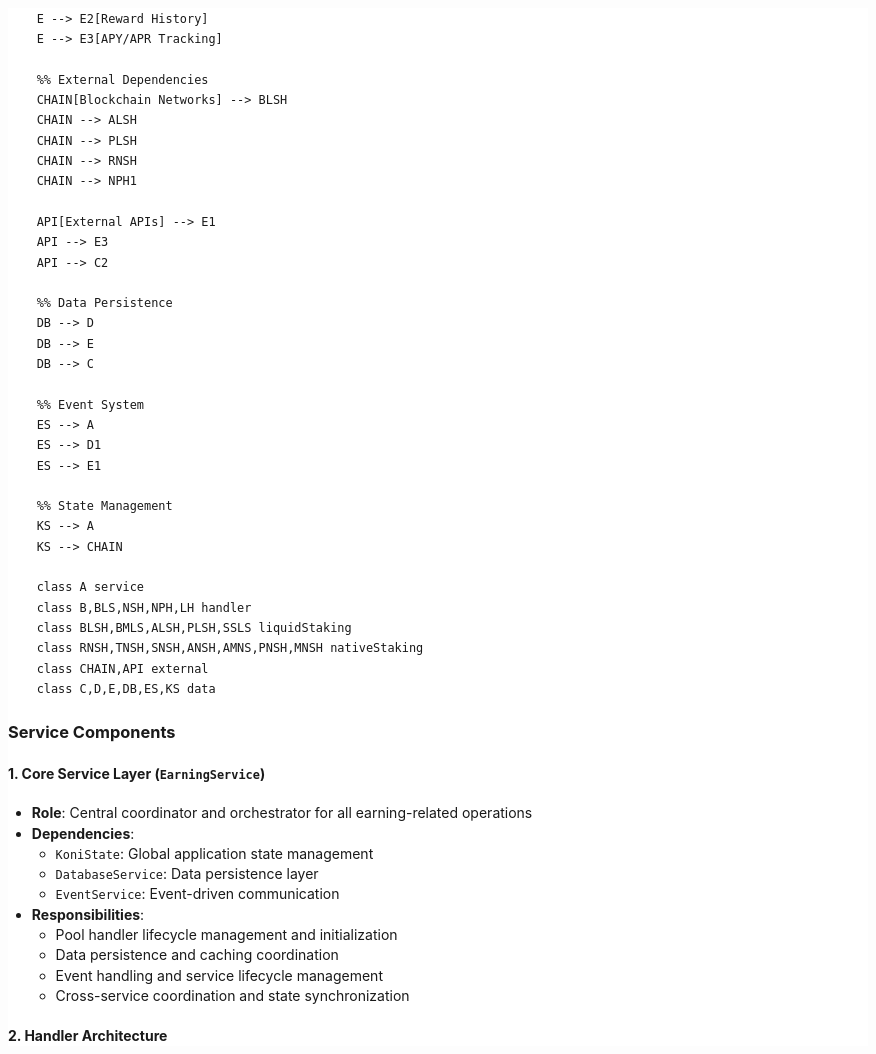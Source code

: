 ```mermaid
    E --> E2[Reward History]
    E --> E3[APY/APR Tracking]

    %% External Dependencies
    CHAIN[Blockchain Networks] --> BLSH
    CHAIN --> ALSH
    CHAIN --> PLSH
    CHAIN --> RNSH
    CHAIN --> NPH1

    API[External APIs] --> E1
    API --> E3
    API --> C2

    %% Data Persistence
    DB --> D
    DB --> E
    DB --> C

    %% Event System
    ES --> A
    ES --> D1
    ES --> E1

    %% State Management
    KS --> A
    KS --> CHAIN

    class A service
    class B,BLS,NSH,NPH,LH handler
    class BLSH,BMLS,ALSH,PLSH,SSLS liquidStaking
    class RNSH,TNSH,SNSH,ANSH,AMNS,PNSH,MNSH nativeStaking
    class CHAIN,API external
    class C,D,E,DB,ES,KS data
```

### Service Components

#### 1. Core Service Layer (`EarningService`)
- **Role**: Central coordinator and orchestrator for all earning-related operations
- **Dependencies**:
  - `KoniState`: Global application state management
  - `DatabaseService`: Data persistence layer
  - `EventService`: Event-driven communication
- **Responsibilities**:
  - Pool handler lifecycle management and initialization
  - Data persistence and caching coordination
  - Event handling and service lifecycle management
  - Cross-service coordination and state synchronization

#### 2. Handler Architecture
